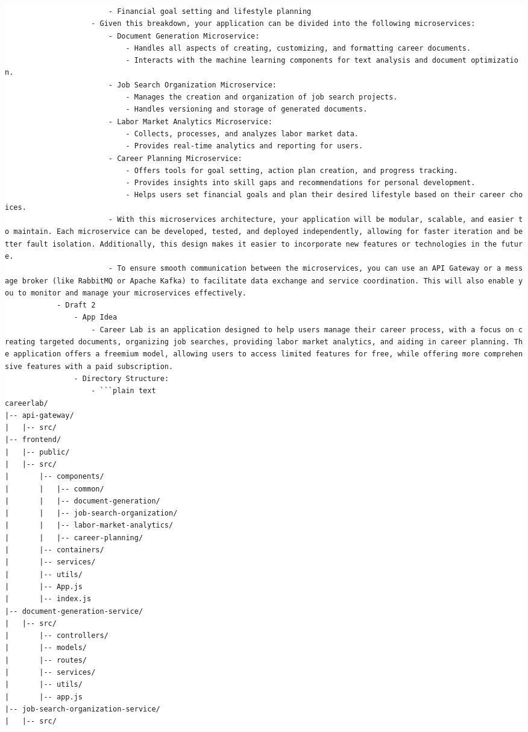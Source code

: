 ```
                        - Financial goal setting and lifestyle planning
                    - Given this breakdown, your application can be divided into the following microservices:
                        - Document Generation Microservice:
                            - Handles all aspects of creating, customizing, and formatting career documents.
                            - Interacts with the machine learning components for text analysis and document optimization.
                        - Job Search Organization Microservice:
                            - Manages the creation and organization of job search projects.
                            - Handles versioning and storage of generated documents.
                        - Labor Market Analytics Microservice:
                            - Collects, processes, and analyzes labor market data.
                            - Provides real-time analytics and reporting for users.
                        - Career Planning Microservice:
                            - Offers tools for goal setting, action plan creation, and progress tracking.
                            - Provides insights into skill gaps and recommendations for personal development.
                            - Helps users set financial goals and plan their desired lifestyle based on their career choices.
                        - With this microservices architecture, your application will be modular, scalable, and easier to maintain. Each microservice can be developed, tested, and deployed independently, allowing for faster iteration and better fault isolation. Additionally, this design makes it easier to incorporate new features or technologies in the future.
                        - To ensure smooth communication between the microservices, you can use an API Gateway or a message broker (like RabbitMQ or Apache Kafka) to facilitate data exchange and service coordination. This will also enable you to monitor and manage your microservices effectively.
            - Draft 2
                - App Idea
                    - Career Lab is an application designed to help users manage their career process, with a focus on creating targeted documents, organizing job searches, providing labor market analytics, and aiding in career planning. The application offers a freemium model, allowing users to access limited features for free, while offering more comprehensive features with a paid subscription.
                - Directory Structure:
                    - ```plain text
careerlab/
|-- api-gateway/
|   |-- src/
|-- frontend/
|   |-- public/
|   |-- src/
|       |-- components/
|       |   |-- common/
|       |   |-- document-generation/
|       |   |-- job-search-organization/
|       |   |-- labor-market-analytics/
|       |   |-- career-planning/
|       |-- containers/
|       |-- services/
|       |-- utils/
|       |-- App.js
|       |-- index.js
|-- document-generation-service/
|   |-- src/
|       |-- controllers/
|       |-- models/
|       |-- routes/
|       |-- services/
|       |-- utils/
|       |-- app.js
|-- job-search-organization-service/
|   |-- src/
```